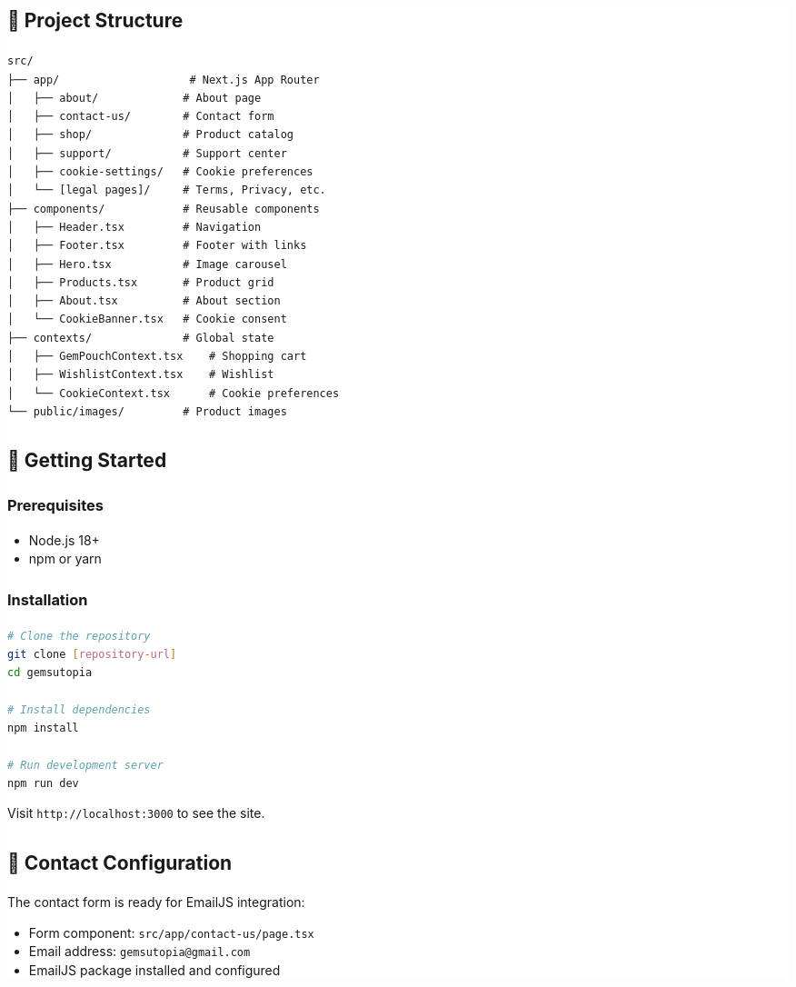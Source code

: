 ## 📁 Project Structure

```
src/
├── app/                    # Next.js App Router
│   ├── about/             # About page
│   ├── contact-us/        # Contact form
│   ├── shop/              # Product catalog
│   ├── support/           # Support center
│   ├── cookie-settings/   # Cookie preferences
│   └── [legal pages]/     # Terms, Privacy, etc.
├── components/            # Reusable components
│   ├── Header.tsx         # Navigation
│   ├── Footer.tsx         # Footer with links
│   ├── Hero.tsx           # Image carousel
│   ├── Products.tsx       # Product grid
│   ├── About.tsx          # About section
│   └── CookieBanner.tsx   # Cookie consent
├── contexts/              # Global state
│   ├── GemPouchContext.tsx    # Shopping cart
│   ├── WishlistContext.tsx    # Wishlist
│   └── CookieContext.tsx      # Cookie preferences
└── public/images/         # Product images
```

## 🚀 Getting Started

### Prerequisites
- Node.js 18+ 
- npm or yarn

### Installation
```bash
# Clone the repository
git clone [repository-url]
cd gemsutopia

# Install dependencies
npm install

# Run development server
npm run dev
```

Visit `http://localhost:3000` to see the site.

## 📧 Contact Configuration

The contact form is ready for EmailJS integration:
- Form component: `src/app/contact-us/page.tsx`
- Email address: `gemsutopia@gmail.com`
- EmailJS package installed and configured
